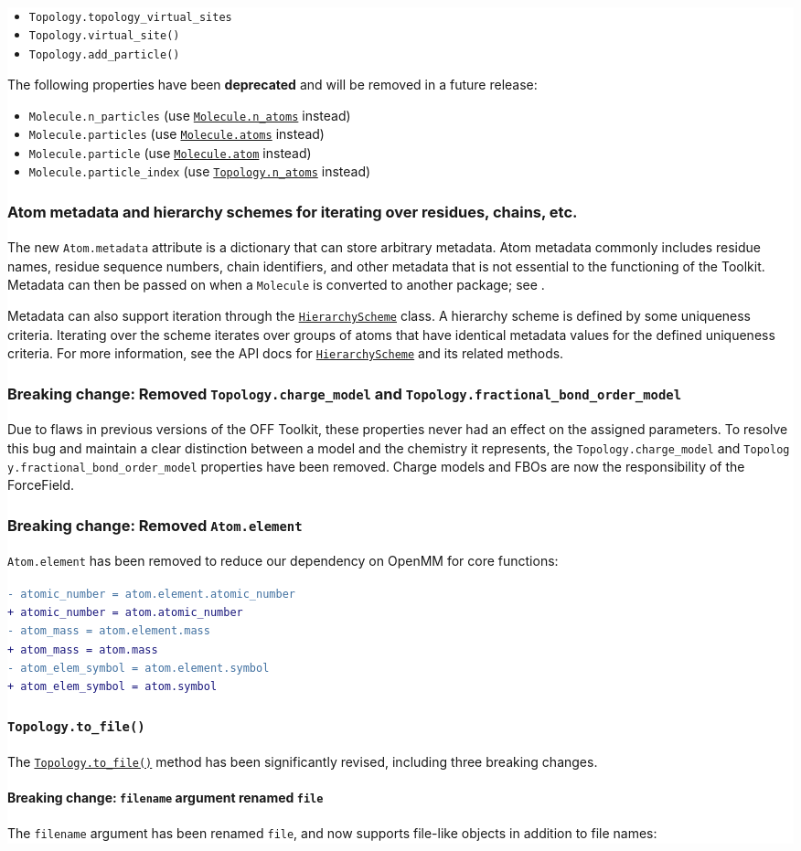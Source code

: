 - `Topology.topology_virtual_sites`
- `Topology.virtual_site()`
- `Topology.add_particle()`

The following properties have been **deprecated** and will be removed in a future release:

- `Molecule.n_particles` (use [`Molecule.n_atoms`](Molecule.n_atoms) instead)
- `Molecule.particles` (use [`Molecule.atoms`](Molecule.atoms) instead)
- `Molecule.particle` (use [`Molecule.atom`](Molecule.atom) instead)
- `Molecule.particle_index` (use [`Topology.n_atoms`](Topology.n_atoms) instead)

### Atom metadata and hierarchy schemes for iterating over residues, chains, etc.

The new `Atom.metadata` attribute is a dictionary that can store arbitrary metadata. Atom metadata commonly includes residue names, residue sequence numbers, chain identifiers, and other metadata that is not essential to the functioning of the Toolkit. Metadata can then be passed on when a `Molecule` is converted to another package; see [](users/molecule_conversion).

Metadata can also support iteration through the [`HierarchyScheme`](openff.toolkit.topology.HierarchyScheme) class. A hierarchy scheme is defined by some uniqueness criteria. Iterating over the scheme iterates over groups of atoms that have identical metadata values for the defined uniqueness criteria. For more information, see the API docs for [`HierarchyScheme`](openff.toolkit.topology.HierarchyScheme) and its related methods.

### Breaking change: Removed `Topology.charge_model` and `Topology.fractional_bond_order_model`

Due to flaws in previous versions of the OFF Toolkit, these properties never had an effect on the assigned parameters. To resolve this bug and maintain a clear distinction between a model and the chemistry it represents, the `Topology.charge_model` and `Topology.fractional_bond_order_model` properties have been removed. Charge models and FBOs are now the responsibility of the ForceField.

### Breaking change: Removed `Atom.element`

`Atom.element` has been removed to reduce our dependency on OpenMM for core functions:

```diff
- atomic_number = atom.element.atomic_number
+ atomic_number = atom.atomic_number
- atom_mass = atom.element.mass
+ atom_mass = atom.mass
- atom_elem_symbol = atom.element.symbol
+ atom_elem_symbol = atom.symbol
```

### `Topology.to_file()`

The [`Topology.to_file()`](openff.toolkit.topology.Topology.to_file) method has been significantly revised, including three breaking changes.

#### Breaking change: `filename` argument renamed `file`

The `filename` argument has been renamed `file`, and now supports file-like objects in addition to file names:
